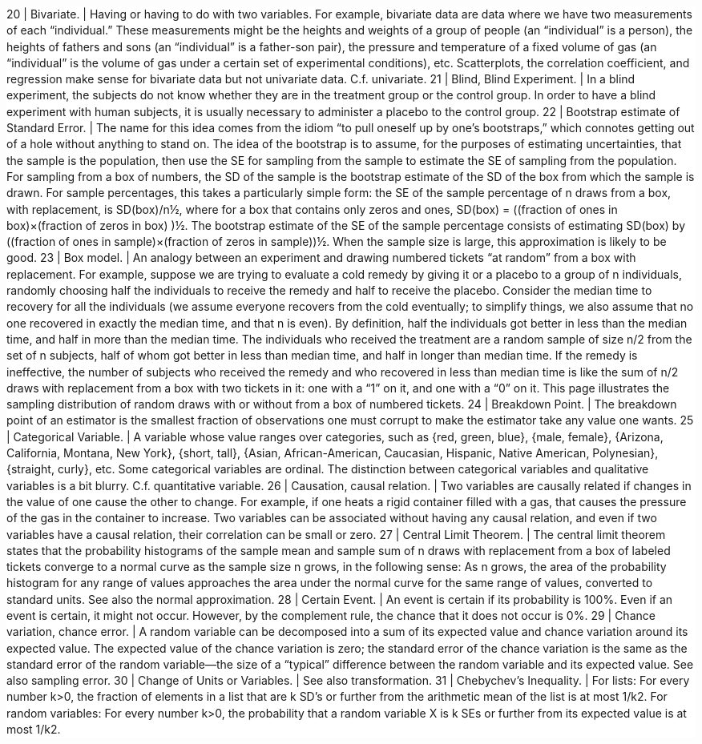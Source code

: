 20 | Bivariate. | Having or having to do with two variables. For example, bivariate data are data where we have two measurements of each “individual.” These measurements might be the heights and weights of a group of people (an “individual” is a person), the heights of fathers and sons (an “individual” is a father-son pair), the pressure and temperature of a fixed volume of gas (an “individual” is the volume of gas under a certain set of experimental conditions), etc. Scatterplots, the correlation coefficient, and regression make sense for bivariate data but not univariate data. C.f. univariate.
21 | Blind, Blind Experiment. | In a blind experiment, the subjects do not know whether they are in the treatment group or the control group. In order to have a blind experiment with human subjects, it is usually necessary to administer a placebo to the control group.
22 | Bootstrap estimate of Standard Error. | The name for this idea comes from the idiom “to pull oneself up by one’s bootstraps,” which connotes getting out of a hole without anything to stand on. The idea of the bootstrap is to assume, for the purposes of estimating uncertainties, that the sample is the population, then use the SE for sampling from the sample to estimate the SE of sampling from the population. For sampling from a box of numbers, the SD of the sample is the bootstrap estimate of the SD of the box from which the sample is drawn. For sample percentages, this takes a particularly simple form: the SE of the sample percentage of n draws from a box, with replacement, is SD(box)/n½, where for a box that contains only zeros and ones, SD(box) = ((fraction of ones in box)×(fraction of zeros in box) )½. The bootstrap estimate of the SE of the sample percentage consists of estimating SD(box) by ((fraction of ones in sample)×(fraction of zeros in sample))½. When the sample size is large, this approximation is likely to be good.
23 | Box model. | An analogy between an experiment and drawing numbered tickets “at random” from a box with replacement. For example, suppose we are trying to evaluate a cold remedy by giving it or a placebo to a group of n individuals, randomly choosing half the individuals to receive the remedy and half to receive the placebo. Consider the median time to recovery for all the individuals (we assume everyone recovers from the cold eventually; to simplify things, we also assume that no one recovered in exactly the median time, and that n is even). By definition, half the individuals got better in less than the median time, and half in more than the median time. The individuals who received the treatment are a random sample of size n/2 from the set of n subjects, half of whom got better in less than median time, and half in longer than median time. If the remedy is ineffective, the number of subjects who received the remedy and who recovered in less than median time is like the sum of n/2 draws with replacement from a box with two tickets in it: one with a “1” on it, and one with a “0” on it. This page illustrates the sampling distribution of random draws with or without from a box of numbered tickets.
24 | Breakdown Point. | The breakdown point of an estimator is the smallest fraction of observations one must corrupt to make the estimator take any value one wants.
25 | Categorical Variable. | A variable whose value ranges over categories, such as {red, green, blue}, {male, female}, {Arizona, California, Montana, New York}, {short, tall}, {Asian, African-American, Caucasian, Hispanic, Native American, Polynesian}, {straight, curly}, etc. Some categorical variables are ordinal. The distinction between categorical variables and qualitative variables is a bit blurry. C.f. quantitative variable.
26 | Causation, causal relation. | Two variables are causally related if changes in the value of one cause the other to change. For example, if one heats a rigid container filled with a gas, that causes the pressure of the gas in the container to increase. Two variables can be associated without having any causal relation, and even if two variables have a causal relation, their correlation can be small or zero.
27 | Central Limit Theorem. | The central limit theorem states that the probability histograms of the sample mean and sample sum of n draws with replacement from a box of labeled tickets converge to a normal curve as the sample size n grows, in the following sense: As n grows, the area of the probability histogram for any range of values approaches the area under the normal curve for the same range of values, converted to standard units. See also the normal approximation.
28 | Certain Event. | An event is certain if its probability is 100%. Even if an event is certain, it might not occur. However, by the complement rule, the chance that it does not occur is 0%.
29 | Chance variation, chance error. | A random variable can be decomposed into a sum of its expected value and chance variation around its expected value. The expected value of the chance variation is zero; the standard error of the chance variation is the same as the standard error of the random variable—the size of a “typical” difference between the random variable and its expected value. See also sampling error.
30 | Change of Units or Variables. | See also transformation.
31 | Chebychev’s Inequality. | For lists: For every number k>0, the fraction of elements in a list that are k SD’s or further from the arithmetic mean of the list is at most 1/k2. For random variables: For every number k>0, the probability that a random variable X is k SEs or further from its expected value is at most 1/k2.